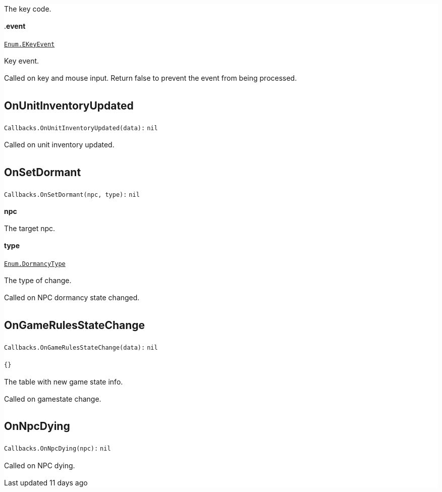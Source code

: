 The key code\.

\.**event**

[`Enum.EKeyEvent`](https://uczone.gitbook.io/api-v2.0/cheats-types-and-callbacks/enums#enum.ekeyevent)

Key event\.

Called on key and mouse input\. Return false to prevent the event from being processed\.

## [](#onunitinventoryupdated)OnUnitInventoryUpdated

`Callbacks.OnUnitInventoryUpdated(data):` `nil`

Called on unit inventory updated\.

## [](#onsetdormant)OnSetDormant

`Callbacks.OnSetDormant(npc, type):` `nil`

**npc**

The target npc\.

**type**

[`Enum.DormancyType`](https://uczone.gitbook.io/api-v2.0/cheats-types-and-callbacks/enums#enum.dormancytype)

The type of change\.

Called on NPC dormancy state changed\.

## [](#ongamerulesstatechange)OnGameRulesStateChange

`Callbacks.OnGameRulesStateChange(data):` `nil`

`{}`

The table with new game state info\.

Called on gamestate change\.

## [](#onnpcdying)OnNpcDying

`Callbacks.OnNpcDying(npc):` `nil`

Called on NPC dying\.

Last updated 11 days ago

